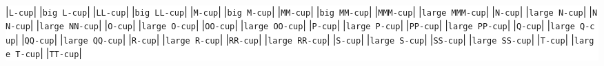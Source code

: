 |`L-cup`|
|`big L-cup`|
|`LL-cup`|
|`big LL-cup`|
|`M-cup`|
|`big M-cup`|
|`MM-cup`|
|`big MM-cup`|
|`MMM-cup`|
|`large MMM-cup`|
|`N-cup`|
|`large N-cup`|
|`NN-cup`|
|`large NN-cup`|
|`O-cup`|
|`large O-cup`|
|`OO-cup`|
|`large OO-cup`|
|`P-cup`|
|`large P-cup`|
|`PP-cup`|
|`large PP-cup`|
|`Q-cup`|
|`large Q-cup`|
|`QQ-cup`|
|`large QQ-cup`|
|`R-cup`|
|`large R-cup`|
|`RR-cup`|
|`large RR-cup`|
|`S-cup`|
|`large S-cup`|
|`SS-cup`|
|`large SS-cup`|
|`T-cup`|
|`large T-cup`|
|`TT-cup`|